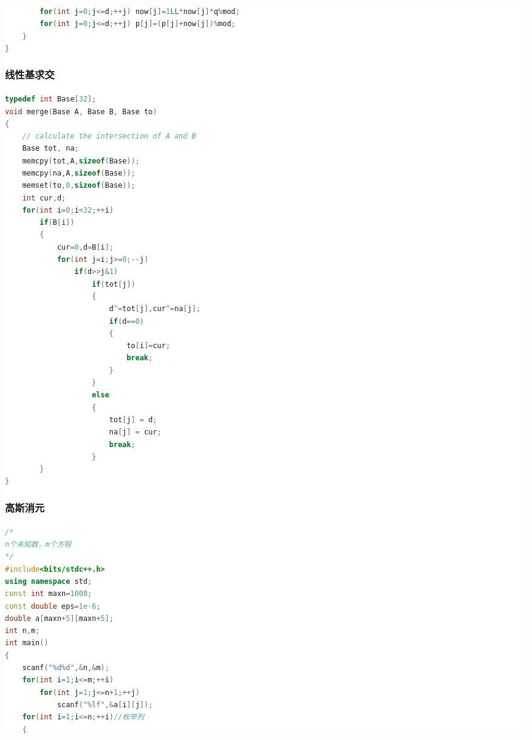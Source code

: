 ```cpp
        for(int j=0;j<=d;++j) now[j]=1LL*now[j]*q%mod;
        for(int j=0;j<=d;++j) p[j]=(p[j]+now[j])%mod;
    }
}
```

### 线性基求交

```cpp
typedef int Base[32];
void merge(Base A, Base B, Base to)
{
    // calculate the intersection of A and B
    Base tot, na;
    memcpy(tot,A,sizeof(Base));
    memcpy(na,A,sizeof(Base));
    memset(to,0,sizeof(Base));
    int cur,d;
    for(int i=0;i<32;++i)
        if(B[i])
        {
            cur=0,d=B[i];
            for(int j=i;j>=0;--j)
                if(d>>j&1)
                    if(tot[j])
                    {
                        d^=tot[j],cur^=na[j];
                        if(d==0)
                        {
                            to[i]=cur;
                            break;
                        }
                    }
                    else
                    {
                        tot[j] = d;
                        na[j] = cur;
                        break;
                    }
        }
}
```



### 高斯消元

```cpp
/*
n个未知数，m个方程
*/
#include<bits/stdc++.h>
using namespace std;
const int maxn=1000;
const double eps=1e-6;
double a[maxn+5][maxn+5];
int n,m;
int main()
{
    scanf("%d%d",&n,&m);
    for(int i=1;i<=m;++i)
        for(int j=1;j<=n+1;++j)
            scanf("%lf",&a[i][j]);
    for(int i=1;i<=n;++i)//枚举列
    {
```